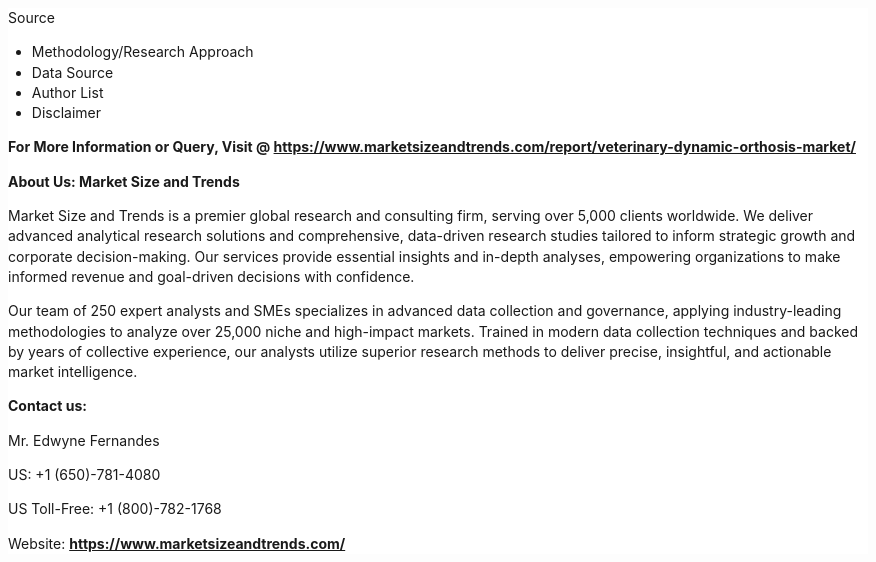 Source</strong></p><ul><li>Methodology/Research Approach</li><li>Data Source</li><li>Author List</li><li>Disclaimer</li></ul></p><p><strong>For More Information or Query, Visit @ <a href="https://www.marketsizeandtrends.com/report/veterinary-dynamic-orthosis-market/">https://www.marketsizeandtrends.com/report/veterinary-dynamic-orthosis-market/</a></strong></p><p><strong>About Us: Market Size and Trends</strong></p><p>Market Size and Trends is a premier global research and consulting firm, serving over 5,000 clients worldwide. We deliver advanced analytical research solutions and comprehensive, data-driven research studies tailored to inform strategic growth and corporate decision-making. Our services provide essential insights and in-depth analyses, empowering organizations to make informed revenue and goal-driven decisions with confidence.</p><p>Our team of 250 expert analysts and SMEs specializes in advanced data collection and governance, applying industry-leading methodologies to analyze over 25,000 niche and high-impact markets. Trained in modern data collection techniques and backed by years of collective experience, our analysts utilize superior research methods to deliver precise, insightful, and actionable market intelligence.</p><p><strong>Contact us:</strong></p><p>Mr. Edwyne Fernandes</p><p>US: +1 (650)-781-4080</p><p>US Toll-Free: +1 (800)-782-1768</p><p>Website: <strong><a href="https://www.marketsizeandtrends.com/">https://www.marketsizeandtrends.com/</a></strong></p>
